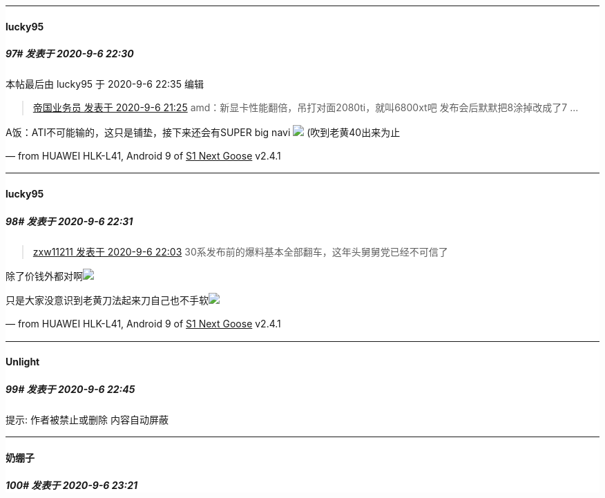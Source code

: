 



-----

####  lucky95  
##### 97#       发表于 2020-9-6 22:30



 本帖最后由 lucky95 于 2020-9-6 22:35 编辑 
<blockquote><a href="httphttps://bbs.saraba1st.com/2b/forum.php?mod=redirect&amp;goto=findpost&amp;pid=48659185&amp;ptid=1958459" target="_blank">帝国业务员 发表于 2020-9-6 21:25</a>
amd：新显卡性能翻倍，吊打对面2080ti，就叫6800xt吧
发布会后默默把8涂掉改成了7
 ...</blockquote>
A饭：ATI不可能输的，这只是铺垫，接下来还会有SUPER big navi <img src="https://static.saraba1st.com/image/smiley/face2017/075.png" referrerpolicy="no-referrer"> (吹到老黄40出来为止

— from HUAWEI HLK-L41, Android 9 of [S1 Next Goose](https://pan.baidu.com/s/1mi43uRm) v2.4.1







-----

####  lucky95  
##### 98#       发表于 2020-9-6 22:31



<blockquote><a href="httphttps://bbs.saraba1st.com/2b/forum.php?mod=redirect&amp;goto=findpost&amp;pid=48659613&amp;ptid=1958459" target="_blank">zxw11211 发表于 2020-9-6 22:03</a>
30系发布前的爆料基本全部翻车，这年头舅舅党已经不可信了</blockquote>
除了价钱外都对啊<img src="https://static.saraba1st.com/image/smiley/face2017/067.png" referrerpolicy="no-referrer">

只是大家没意识到老黄刀法起来刀自己也不手软<img src="https://static.saraba1st.com/image/smiley/face2017/066.png" referrerpolicy="no-referrer">

— from HUAWEI HLK-L41, Android 9 of [S1 Next Goose](https://pan.baidu.com/s/1mi43uRm) v2.4.1







-----

####  Unlight  
##### 99#       发表于 2020-9-6 22:45

提示: 作者被禁止或删除 内容自动屏蔽



-----

####  奶绷子  
##### 100#       发表于 2020-9-6 23:21
